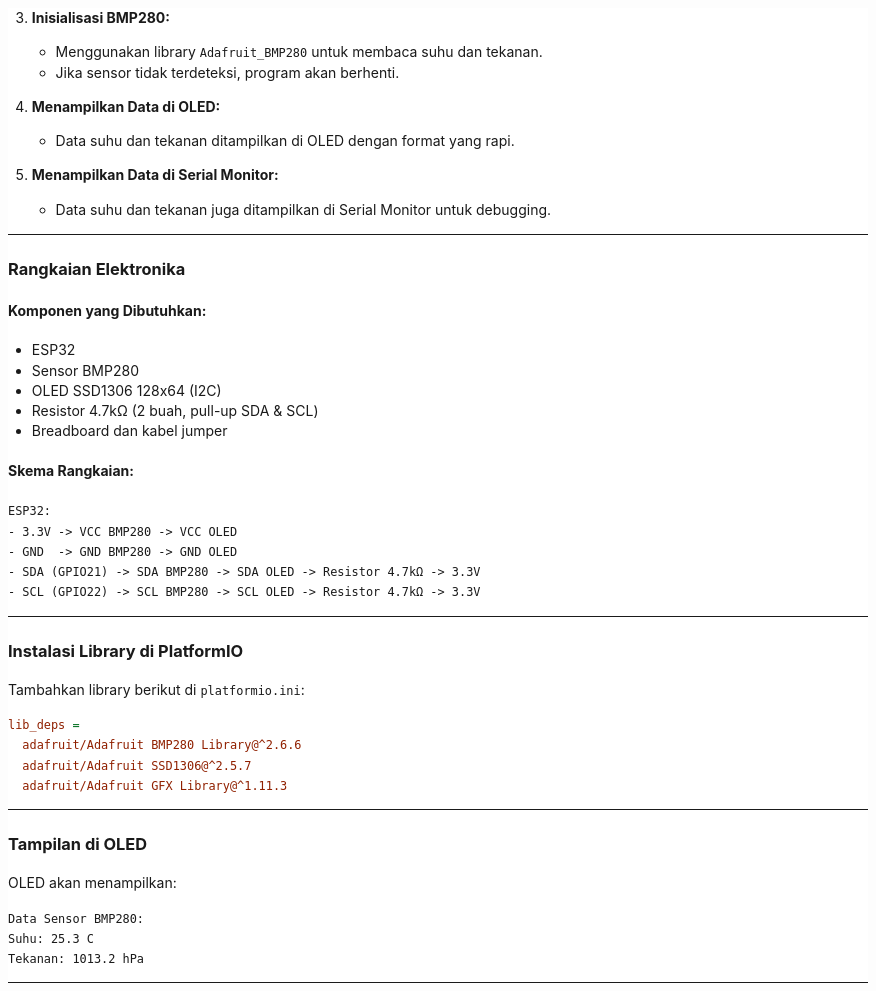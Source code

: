3. **Inisialisasi BMP280:**
   - Menggunakan library `Adafruit_BMP280` untuk membaca suhu dan tekanan.
   - Jika sensor tidak terdeteksi, program akan berhenti.

4. **Menampilkan Data di OLED:**
   - Data suhu dan tekanan ditampilkan di OLED dengan format yang rapi.

5. **Menampilkan Data di Serial Monitor:**
   - Data suhu dan tekanan juga ditampilkan di Serial Monitor untuk debugging.

---

### **Rangkaian Elektronika**

#### **Komponen yang Dibutuhkan:**
- ESP32
- Sensor BMP280
- OLED SSD1306 128x64 (I2C)
- Resistor 4.7kΩ (2 buah, pull-up SDA & SCL)
- Breadboard dan kabel jumper

#### **Skema Rangkaian:**
```
ESP32:
- 3.3V -> VCC BMP280 -> VCC OLED
- GND  -> GND BMP280 -> GND OLED
- SDA (GPIO21) -> SDA BMP280 -> SDA OLED -> Resistor 4.7kΩ -> 3.3V
- SCL (GPIO22) -> SCL BMP280 -> SCL OLED -> Resistor 4.7kΩ -> 3.3V
```

---

### **Instalasi Library di PlatformIO**

Tambahkan library berikut di `platformio.ini`:
```ini
lib_deps = 
  adafruit/Adafruit BMP280 Library@^2.6.6
  adafruit/Adafruit SSD1306@^2.5.7
  adafruit/Adafruit GFX Library@^1.11.3
```

---

### **Tampilan di OLED**

OLED akan menampilkan:
```
Data Sensor BMP280:
Suhu: 25.3 C
Tekanan: 1013.2 hPa
```

---
